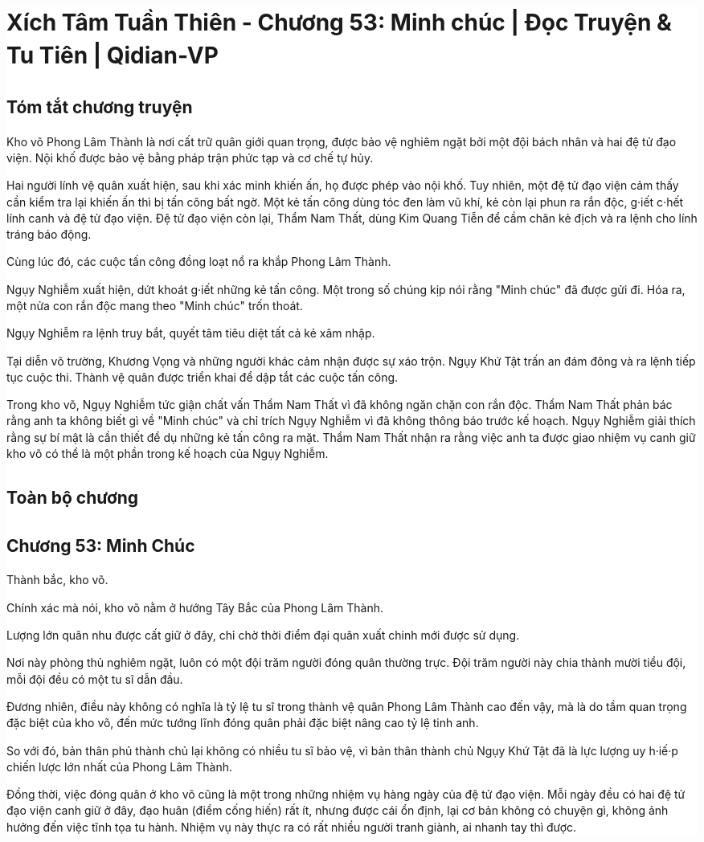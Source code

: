 # Xích Tâm Tuần Thiên - Chương 53: Minh chúc | Đọc Truyện & Tu Tiên | Qidian-VP



## Tóm tắt chương truyện

Kho võ Phong Lâm Thành là nơi cất trữ quân giới quan trọng, được bảo vệ nghiêm ngặt bởi một đội bách nhân và hai đệ tử đạo viện. Nội khố được bảo vệ bằng pháp trận phức tạp và cơ chế tự hủy.

Hai người lính vệ quân xuất hiện, sau khi xác minh khiến ấn, họ được phép vào nội khố. Tuy nhiên, một đệ tử đạo viện cảm thấy cần kiểm tra lại khiến ấn thì bị tấn công bất ngờ. Một kẻ tấn công dùng tóc đen làm vũ khí, kẻ còn lại phun ra rắn độc, g·iết c·hết lính canh và đệ tử đạo viện. Đệ tử đạo viện còn lại, Thẩm Nam Thất, dùng Kim Quang Tiễn để cầm chân kẻ địch và ra lệnh cho lính tráng báo động.

Cùng lúc đó, các cuộc tấn công đồng loạt nổ ra khắp Phong Lâm Thành.

Ngụy Nghiễm xuất hiện, dứt khoát g·iết những kẻ tấn công. Một trong số chúng kịp nói rằng "Minh chúc" đã được gửi đi. Hóa ra, một nửa con rắn độc mang theo "Minh chúc" trốn thoát.

Ngụy Nghiễm ra lệnh truy bắt, quyết tâm tiêu diệt tất cả kẻ xâm nhập.

Tại diễn võ trường, Khương Vọng và những người khác cảm nhận được sự xáo trộn. Ngụy Khứ Tật trấn an đám đông và ra lệnh tiếp tục cuộc thi. Thành vệ quân được triển khai để dập tắt các cuộc tấn công.

Trong kho võ, Ngụy Nghiễm tức giận chất vấn Thẩm Nam Thất vì đã không ngăn chặn con rắn độc. Thẩm Nam Thất phản bác rằng anh ta không biết gì về "Minh chúc" và chỉ trích Ngụy Nghiễm vì đã không thông báo trước kế hoạch. Ngụy Nghiễm giải thích rằng sự bí mật là cần thiết để dụ những kẻ tấn công ra mặt. Thẩm Nam Thất nhận ra rằng việc anh ta được giao nhiệm vụ canh giữ kho võ có thể là một phần trong kế hoạch của Ngụy Nghiễm.


## Toàn bộ chương

## Chương 53: Minh Chúc

Thành bắc, kho võ.

Chính xác mà nói, kho võ nằm ở hướng Tây Bắc của Phong Lâm Thành.

Lượng lớn quân nhu được cất giữ ở đây, chỉ chờ thời điểm đại quân xuất chinh mới được sử dụng.

Nơi này phòng thủ nghiêm ngặt, luôn có một đội trăm người đóng quân thường trực. Đội trăm người này chia thành mười tiểu đội, mỗi đội đều có một tu sĩ dẫn đầu.

Đương nhiên, điều này không có nghĩa là tỷ lệ tu sĩ trong thành vệ quân Phong Lâm Thành cao đến vậy, mà là do tầm quan trọng đặc biệt của kho võ, đến mức tướng lĩnh đóng quân phải đặc biệt nâng cao tỷ lệ tinh anh.

So với đó, bản thân phủ thành chủ lại không có nhiều tu sĩ bảo vệ, vì bản thân thành chủ Ngụy Khứ Tật đã là lực lượng uy h·iế·p chiến lược lớn nhất của Phong Lâm Thành.

Đồng thời, việc đóng quân ở kho võ cũng là một trong những nhiệm vụ hàng ngày của đệ tử đạo viện. Mỗi ngày đều có hai đệ tử đạo viện canh giữ ở đây, đạo huân (điểm cống hiến) rất ít, nhưng được cái ổn định, lại cơ bản không có chuyện gì, không ảnh hưởng đến việc tĩnh tọa tu hành. Nhiệm vụ này thực ra có rất nhiều người tranh giành, ai nhanh tay thì được.

